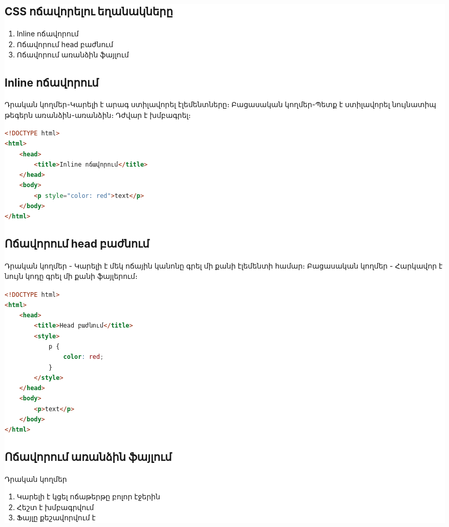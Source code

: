 ## CSS ոճավորելու եղանակները

1. Inline ոճավորում
2. Ոճավորում head բաժնում
3. Ոճավորում առանձին ֆայլում

## Inline ոճավորում

Դրական կողմեր-Կարելի է արագ ստիլավորել էլեմենտները։
Բացասական կողմեր-Պետք է ստիլավորել նույնատիպ թեգերն առանձին-առանձին։ Դժվար է խմբագրել։

```html
<!DOCTYPE html>
<html>
    <head>
        <title>Inline ոճավորում</title>
    </head>
    <body>
        <p style="color: red">text</p>
    </body>
</html>
```

## Ոճավորում head բաժնում

Դրական կողմեր - Կարելի է մեկ ոճային կանոնը գրել մի քանի էլեմենտի համար։
Բացասական կողմեր - Հարկավոր է նույն կոդը գրել մի քանի ֆայլերում։

```html
<!DOCTYPE html>
<html>
    <head>
        <title>Head բաժնում</title>
        <style>
            p {
                color: red;
            }
        </style>
    </head>
    <body>
        <p>text</p>
    </body>
</html>
```

## Ոճավորում առանձին ֆայլում

Դրական կողմեր

1. Կարելի է կցել ոճաթերթը բոլոր էջերին
2. Հեշտ է խմբագրվում
3. Ֆայլը քեշավորվում է
